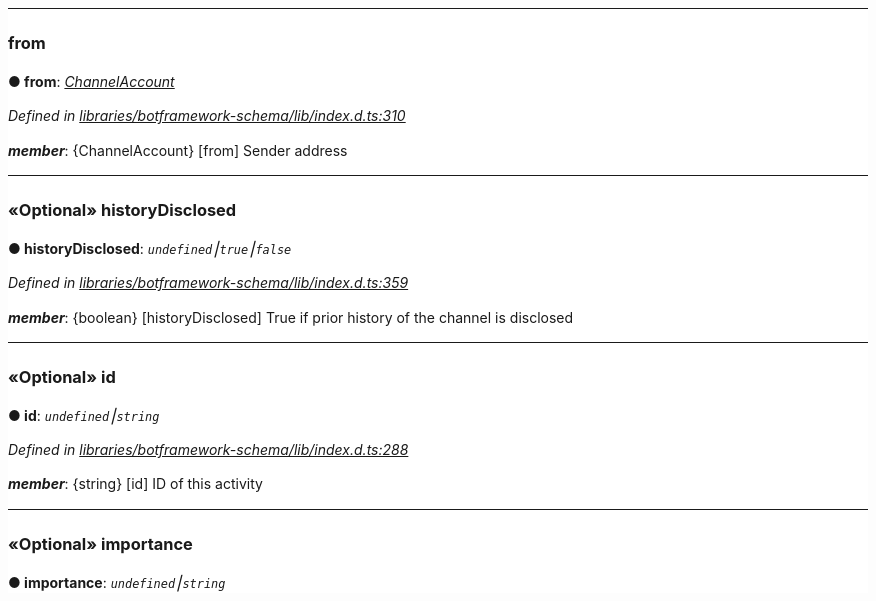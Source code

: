 


___

<a id="from"></a>

###  from

**●  from**:  *[ChannelAccount](botbuilder.channelaccount.md)* 

*Defined in [libraries/botframework-schema/lib/index.d.ts:310](https://github.com/Microsoft/botbuilder-js/blob/99f6a4a/libraries/botframework-schema/lib/index.d.ts#L310)*


*__member__*: {ChannelAccount} [from] Sender address





___

<a id="historydisclosed"></a>

### «Optional» historyDisclosed

**●  historyDisclosed**:  *`undefined`⎮`true`⎮`false`* 

*Defined in [libraries/botframework-schema/lib/index.d.ts:359](https://github.com/Microsoft/botbuilder-js/blob/99f6a4a/libraries/botframework-schema/lib/index.d.ts#L359)*


*__member__*: {boolean} [historyDisclosed] True if prior history of the channel is disclosed





___

<a id="id"></a>

### «Optional» id

**●  id**:  *`undefined`⎮`string`* 

*Defined in [libraries/botframework-schema/lib/index.d.ts:288](https://github.com/Microsoft/botbuilder-js/blob/99f6a4a/libraries/botframework-schema/lib/index.d.ts#L288)*


*__member__*: {string} [id] ID of this activity





___

<a id="importance"></a>

### «Optional» importance

**●  importance**:  *`undefined`⎮`string`* 

